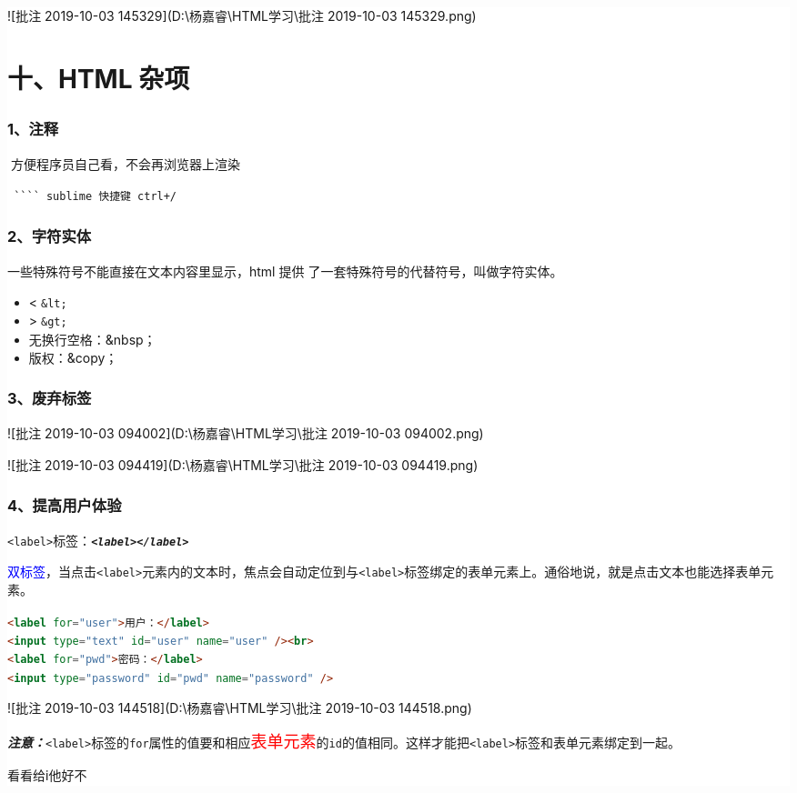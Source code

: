 ![批注 2019-10-03 145329](D:\杨嘉睿\HTML学习\批注 2019-10-03 145329.png)

# 十、HTML 杂项

### 1、注释

​	 方便程序员自己看，不会再浏览器上渲染

 	 ```` sublime 快捷键 ctrl+/

### 2、字符实体

一些特殊符号不能直接在文本内容里显示，html 提供 了一套特殊符号的代替符号，叫做字符实体。

*  <    ``&lt;``
*   &gt;   ``&gt;``
* 无换行空格：&nbsp；
* 版权：&copy；

### 3、废弃标签

![批注 2019-10-03 094002](D:\杨嘉睿\HTML学习\批注 2019-10-03 094002.png)

![批注 2019-10-03 094419](D:\杨嘉睿\HTML学习\批注 2019-10-03 094419.png)

### 4、提高用户体验

`<label>`标签：***``<label></label>``***

 <font color="blue">双标签</font>，当点击`<label>`元素内的文本时，焦点会自动定位到与`<label>`标签绑定的表单元素上。通俗地说，就是点击文本也能选择表单元素。

```html
<label for="user">用户：</label>
<input type="text" id="user" name="user" /><br>
<label for="pwd">密码：</label>
<input type="password" id="pwd" name="password" />
```

![批注 2019-10-03 144518](D:\杨嘉睿\HTML学习\批注 2019-10-03 144518.png)

***注意：***`<label>`标签的`for`属性的值要和相应<font size="4" color="red">表单元素</font>的`id`的值相同。这样才能把`<label>`标签和表单元素绑定到一起。







看看给i他好不